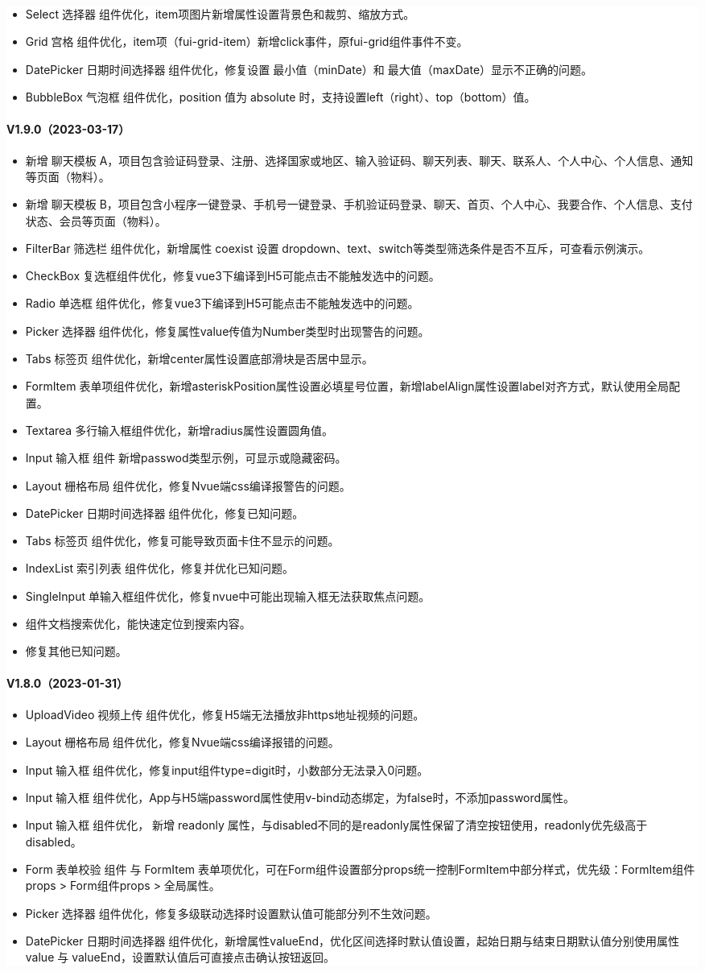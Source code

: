 - Select 选择器 组件优化，item项图片新增属性设置背景色和裁剪、缩放方式。

- Grid 宫格 组件优化，item项（fui-grid-item）新增click事件，原fui-grid组件事件不变。

- DatePicker 日期时间选择器 组件优化，修复设置 最小值（minDate）和 最大值（maxDate）显示不正确的问题。

- BubbleBox 气泡框 组件优化，position 值为 absolute 时，支持设置left（right）、top（bottom）值。


#### V1.9.0（2023-03-17）

- 新增 聊天模板 A，项目包含验证码登录、注册、选择国家或地区、输入验证码、聊天列表、聊天、联系人、个人中心、个人信息、通知等页面（物料）。

- 新增 聊天模板 B，项目包含小程序一键登录、手机号一键登录、手机验证码登录、聊天、首页、个人中心、我要合作、个人信息、支付状态、会员等页面（物料）。

- FilterBar 筛选栏 组件优化，新增属性 coexist 设置 dropdown、text、switch等类型筛选条件是否不互斥，可查看示例演示。
 
- CheckBox 复选框组件优化，修复vue3下编译到H5可能点击不能触发选中的问题。

- Radio 单选框 组件优化，修复vue3下编译到H5可能点击不能触发选中的问题。

- Picker 选择器 组件优化，修复属性value传值为Number类型时出现警告的问题。

- Tabs 标签页 组件优化，新增center属性设置底部滑块是否居中显示。

- FormItem 表单项组件优化，新增asteriskPosition属性设置必填星号位置，新增labelAlign属性设置label对齐方式，默认使用全局配置。 

- Textarea 多行输入框组件优化，新增radius属性设置圆角值。

- Input 输入框 组件 新增passwod类型示例，可显示或隐藏密码。

- Layout 栅格布局 组件优化，修复Nvue端css编译报警告的问题。

- DatePicker 日期时间选择器 组件优化，修复已知问题。

- Tabs 标签页 组件优化，修复可能导致页面卡住不显示的问题。

- IndexList 索引列表 组件优化，修复并优化已知问题。

- SingleInput 单输入框组件优化，修复nvue中可能出现输入框无法获取焦点问题。

- 组件文档搜索优化，能快速定位到搜索内容。

- 修复其他已知问题。


#### V1.8.0（2023-01-31）

- UploadVideo 视频上传 组件优化，修复H5端无法播放非https地址视频的问题。

- Layout 栅格布局 组件优化，修复Nvue端css编译报错的问题。

- Input 输入框 组件优化，修复input组件type=digit时，小数部分无法录入0问题。

- Input 输入框 组件优化，App与H5端password属性使用v-bind动态绑定，为false时，不添加password属性。

- Input 输入框 组件优化， 新增 readonly 属性，与disabled不同的是readonly属性保留了清空按钮使用，readonly优先级高于disabled。

- Form 表单校验 组件 与 FormItem 表单项优化，可在Form组件设置部分props统一控制FormItem中部分样式，优先级：FormItem组件props > Form组件props > 全局属性。

- Picker 选择器 组件优化，修复多级联动选择时设置默认值可能部分列不生效问题。

- DatePicker 日期时间选择器 组件优化，新增属性valueEnd，优化区间选择时默认值设置，起始日期与结束日期默认值分别使用属性 value 与 valueEnd，设置默认值后可直接点击确认按钮返回。

